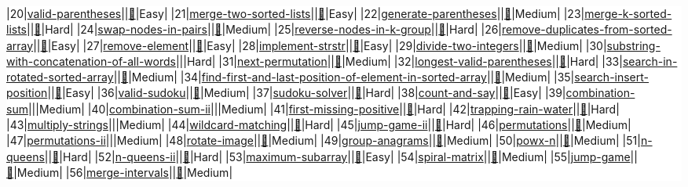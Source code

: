 |20|[valid-parentheses](https://leetcode.com/problems/valid-parentheses)||[:memo:](https://leetcode.com/articles/valid-parentheses/)|Easy|
|21|[merge-two-sorted-lists](https://leetcode.com/problems/merge-two-sorted-lists)||[:memo:](https://leetcode.com/articles/merged-two-sorted-lists/)|Easy|
|22|[generate-parentheses](https://leetcode.com/problems/generate-parentheses)||[:memo:](https://leetcode.com/articles/generate-parentheses/)|Medium|
|23|[merge-k-sorted-lists](https://leetcode.com/problems/merge-k-sorted-lists)||[:memo:](https://leetcode.com/articles/merge-k-sorted-list/)|Hard|
|24|[swap-nodes-in-pairs](https://leetcode.com/problems/swap-nodes-in-pairs)||[:memo:](https://leetcode.com/articles/swap-nodes-in-pairs/)|Medium|
|25|[reverse-nodes-in-k-group](https://leetcode.com/problems/reverse-nodes-in-k-group)||[:memo:](https://leetcode.com/articles/reverse-nodes-in-k-group/)|Hard|
|26|[remove-duplicates-from-sorted-array](https://leetcode.com/problems/remove-duplicates-from-sorted-array)||[:memo:](https://leetcode.com/articles/remove-duplicates-from-sorted-array/)|Easy|
|27|[remove-element](https://leetcode.com/problems/remove-element)||[:memo:](https://leetcode.com/articles/remove-element/)|Easy|
|28|[implement-strstr](https://leetcode.com/problems/implement-strstr)||[:memo:](https://leetcode.com/articles/implement-strstr/)|Easy|
|29|[divide-two-integers](https://leetcode.com/problems/divide-two-integers)||[:memo:](https://leetcode.com/articles/divide-integers/)|Medium|
|30|[substring-with-concatenation-of-all-words](https://leetcode.com/problems/substring-with-concatenation-of-all-words)|||Hard|
|31|[next-permutation](https://leetcode.com/problems/next-permutation)||[:memo:](https://leetcode.com/articles/next-permutation/)|Medium|
|32|[longest-valid-parentheses](https://leetcode.com/problems/longest-valid-parentheses)||[:memo:](https://leetcode.com/articles/longest-valid-parentheses/)|Hard|
|33|[search-in-rotated-sorted-array](https://leetcode.com/problems/search-in-rotated-sorted-array)||[:memo:](https://leetcode.com/articles/search-in-rotated-sorted-array/)|Medium|
|34|[find-first-and-last-position-of-element-in-sorted-array](https://leetcode.com/problems/find-first-and-last-position-of-element-in-sorted-array)||[:memo:](https://leetcode.com/articles/find-first-and-last-position-element-sorted-array/)|Medium|
|35|[search-insert-position](https://leetcode.com/problems/search-insert-position)||[:memo:](https://leetcode.com/articles/search-insert-position/)|Easy|
|36|[valid-sudoku](https://leetcode.com/problems/valid-sudoku)||[:memo:](https://leetcode.com/articles/valid-sudoku/)|Medium|
|37|[sudoku-solver](https://leetcode.com/problems/sudoku-solver)||[:memo:](https://leetcode.com/articles/sudoku-solver/)|Hard|
|38|[count-and-say](https://leetcode.com/problems/count-and-say)||[:memo:](https://leetcode.com/articles/count-and-say/)|Easy|
|39|[combination-sum](https://leetcode.com/problems/combination-sum)|||Medium|
|40|[combination-sum-ii](https://leetcode.com/problems/combination-sum-ii)|||Medium|
|41|[first-missing-positive](https://leetcode.com/problems/first-missing-positive)||[:memo:](https://leetcode.com/articles/first-missing-positive/)|Hard|
|42|[trapping-rain-water](https://leetcode.com/problems/trapping-rain-water)||[:memo:](https://leetcode.com/articles/trapping-rain-water/)|Hard|
|43|[multiply-strings](https://leetcode.com/problems/multiply-strings)|||Medium|
|44|[wildcard-matching](https://leetcode.com/problems/wildcard-matching)||[:memo:](https://leetcode.com/articles/wildcard-matching/)|Hard|
|45|[jump-game-ii](https://leetcode.com/problems/jump-game-ii)||[:memo:](https://leetcode.com/articles/jump-game-ii/)|Hard|
|46|[permutations](https://leetcode.com/problems/permutations)||[:memo:](https://leetcode.com/articles/permutations/)|Medium|
|47|[permutations-ii](https://leetcode.com/problems/permutations-ii)|||Medium|
|48|[rotate-image](https://leetcode.com/problems/rotate-image)||[:memo:](https://leetcode.com/articles/rotate-image/)|Medium|
|49|[group-anagrams](https://leetcode.com/problems/group-anagrams)||[:memo:](https://leetcode.com/articles/group-anagrams/)|Medium|
|50|[powx-n](https://leetcode.com/problems/powx-n)||[:memo:](https://leetcode.com/articles/powx-n/)|Medium|
|51|[n-queens](https://leetcode.com/problems/n-queens)||[:memo:](https://leetcode.com/articles/n-queens/)|Hard|
|52|[n-queens-ii](https://leetcode.com/problems/n-queens-ii)||[:memo:](https://leetcode.com/articles/n-queens-ii/)|Hard|
|53|[maximum-subarray](https://leetcode.com/problems/maximum-subarray)||[:memo:](https://leetcode.com/articles/maximum-subarray/)|Easy|
|54|[spiral-matrix](https://leetcode.com/problems/spiral-matrix)||[:memo:](https://leetcode.com/articles/spiral-matrix/)|Medium|
|55|[jump-game](https://leetcode.com/problems/jump-game)||[:memo:](https://leetcode.com/articles/jump-game/)|Medium|
|56|[merge-intervals](https://leetcode.com/problems/merge-intervals)||[:memo:](https://leetcode.com/articles/merge-intervals/)|Medium|